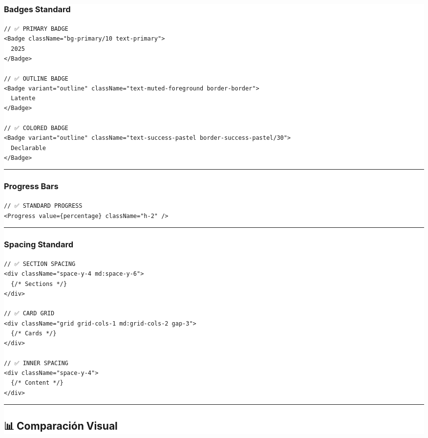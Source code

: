 
### **Badges Standard**

```tsx
// ✅ PRIMARY BADGE
<Badge className="bg-primary/10 text-primary">
  2025
</Badge>

// ✅ OUTLINE BADGE
<Badge variant="outline" className="text-muted-foreground border-border">
  Latente
</Badge>

// ✅ COLORED BADGE
<Badge variant="outline" className="text-success-pastel border-success-pastel/30">
  Declarable
</Badge>
```

---

### **Progress Bars**

```tsx
// ✅ STANDARD PROGRESS
<Progress value={percentage} className="h-2" />
```

---

### **Spacing Standard**

```tsx
// ✅ SECTION SPACING
<div className="space-y-4 md:space-y-6">
  {/* Sections */}
</div>

// ✅ CARD GRID
<div className="grid grid-cols-1 md:grid-cols-2 gap-3">
  {/* Cards */}
</div>

// ✅ INNER SPACING
<div className="space-y-4">
  {/* Content */}
</div>
```

---

## 📊 Comparación Visual
